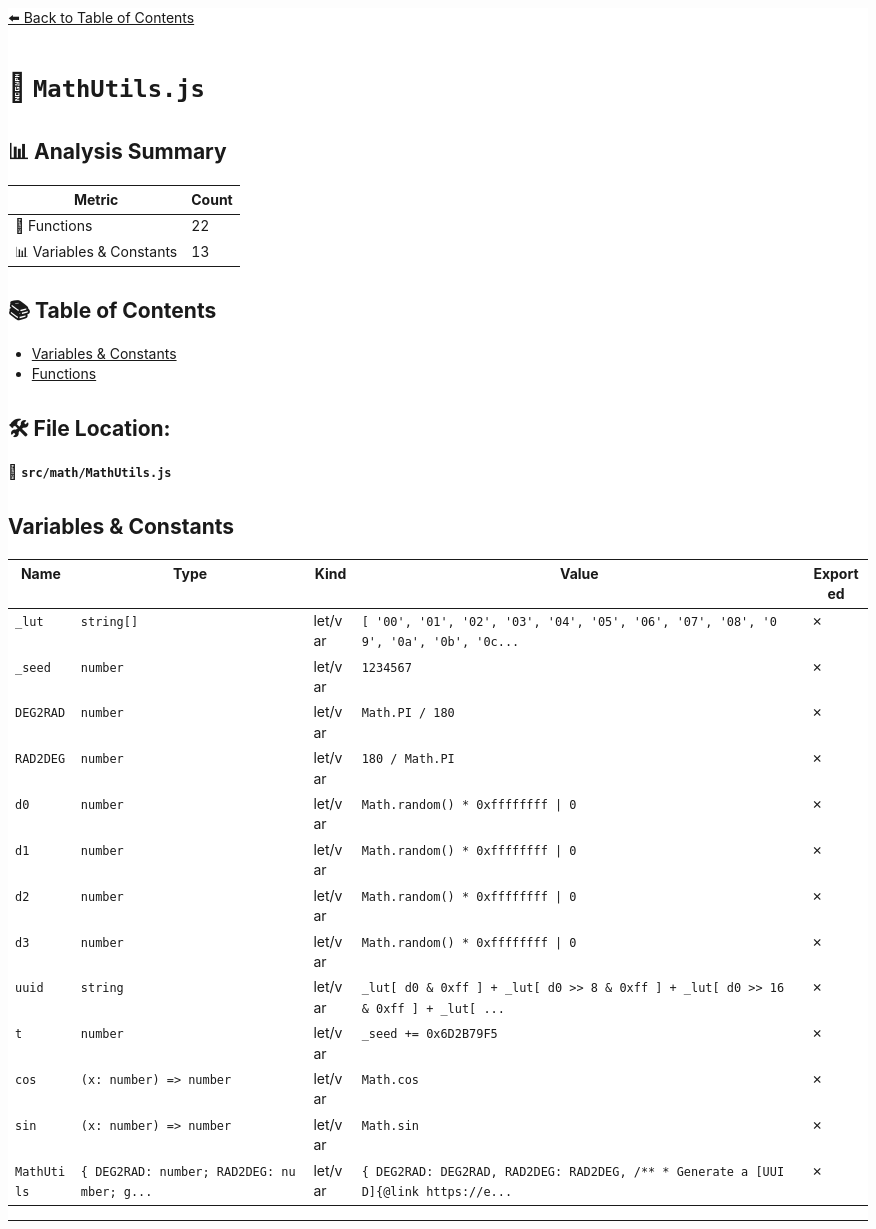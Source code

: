 [⬅️ Back to Table of Contents](../../index.md)

# 📄 `MathUtils.js`

## 📊 Analysis Summary

| Metric | Count |
|--------|-------|
| 🔧 Functions | 22 |
| 📊 Variables & Constants | 13 |

## 📚 Table of Contents

- [Variables & Constants](#variables-constants)
- [Functions](#functions)

## 🛠️ File Location:
📂 **`src/math/MathUtils.js`**

## Variables & Constants

| Name | Type | Kind | Value | Exported |
|------|------|------|-------|----------|
| `_lut` | `string[]` | let/var | `[ '00', '01', '02', '03', '04', '05', '06', '07', '08', '09', '0a', '0b', '0c...` | ✗ |
| `_seed` | `number` | let/var | `1234567` | ✗ |
| `DEG2RAD` | `number` | let/var | `Math.PI / 180` | ✗ |
| `RAD2DEG` | `number` | let/var | `180 / Math.PI` | ✗ |
| `d0` | `number` | let/var | `Math.random() * 0xffffffff \| 0` | ✗ |
| `d1` | `number` | let/var | `Math.random() * 0xffffffff \| 0` | ✗ |
| `d2` | `number` | let/var | `Math.random() * 0xffffffff \| 0` | ✗ |
| `d3` | `number` | let/var | `Math.random() * 0xffffffff \| 0` | ✗ |
| `uuid` | `string` | let/var | `_lut[ d0 & 0xff ] + _lut[ d0 >> 8 & 0xff ] + _lut[ d0 >> 16 & 0xff ] + _lut[ ...` | ✗ |
| `t` | `number` | let/var | `_seed += 0x6D2B79F5` | ✗ |
| `cos` | `(x: number) => number` | let/var | `Math.cos` | ✗ |
| `sin` | `(x: number) => number` | let/var | `Math.sin` | ✗ |
| `MathUtils` | `{ DEG2RAD: number; RAD2DEG: number; g...` | let/var | `{ DEG2RAD: DEG2RAD, RAD2DEG: RAD2DEG, /** * Generate a [UUID]{@link https://e...` | ✗ |


---
